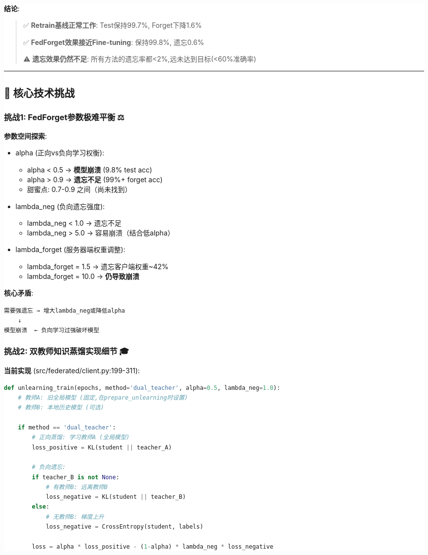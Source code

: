 **结论**:
> ✅ **Retrain基线正常工作**: Test保持99.7%, Forget下降1.6%
>
> ✅ **FedForget效果接近Fine-tuning**: 保持99.8%, 遗忘0.6%
>
> ⚠️ **遗忘效果仍然不足**: 所有方法的遗忘率都<2%,远未达到目标(<60%准确率)

---

## 🎯 核心技术挑战

### 挑战1: FedForget参数极难平衡 ⚖️

**参数空间探索**:
- alpha (正向vs负向学习权衡):
  - alpha < 0.5 → **模型崩溃** (9.8% test acc)
  - alpha > 0.9 → **遗忘不足** (99%+ forget acc)
  - 甜蜜点: 0.7-0.9 之间（尚未找到）

- lambda_neg (负向遗忘强度):
  - lambda_neg < 1.0 → 遗忘不足
  - lambda_neg > 5.0 → 容易崩溃（结合低alpha）

- lambda_forget (服务器端权重调整):
  - lambda_forget = 1.5 → 遗忘客户端权重~42%
  - lambda_forget = 10.0 → **仍导致崩溃**

**核心矛盾**:
```
需要强遗忘 → 增大lambda_neg或降低alpha
    ↓
模型崩溃  ← 负向学习过强破坏模型
```

### 挑战2: 双教师知识蒸馏实现细节 🎓

**当前实现** (src/federated/client.py:199-311):
```python
def unlearning_train(epochs, method='dual_teacher', alpha=0.5, lambda_neg=1.0):
    # 教师A: 旧全局模型 (固定,在prepare_unlearning时设置)
    # 教师B: 本地历史模型 (可选)

    if method == 'dual_teacher':
        # 正向蒸馏: 学习教师A (全局模型)
        loss_positive = KL(student || teacher_A)

        # 负向遗忘:
        if teacher_B is not None:
            # 有教师B: 远离教师B
            loss_negative = KL(student || teacher_B)
        else:
            # 无教师B: 梯度上升
            loss_negative = CrossEntropy(student, labels)

        loss = alpha * loss_positive - (1-alpha) * lambda_neg * loss_negative
```

